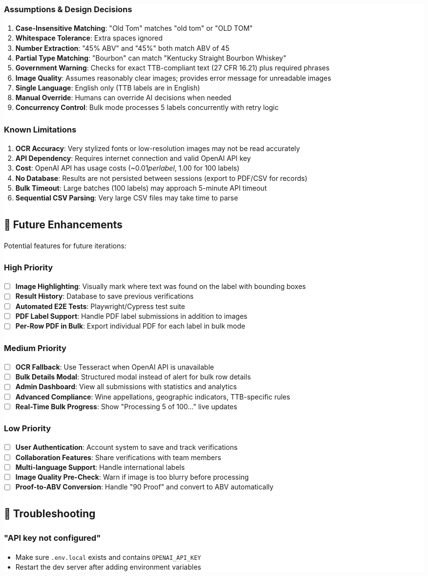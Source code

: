 ### Assumptions & Design Decisions

1. **Case-Insensitive Matching**: "Old Tom" matches "old tom" or "OLD TOM"
2. **Whitespace Tolerance**: Extra spaces ignored
3. **Number Extraction**: "45% ABV" and "45%" both match ABV of 45
4. **Partial Type Matching**: "Bourbon" can match "Kentucky Straight Bourbon Whiskey"
5. **Government Warning**: Checks for exact TTB-compliant text (27 CFR 16.21) plus required phrases
6. **Image Quality**: Assumes reasonably clear images; provides error message for unreadable images
7. **Single Language**: English only (TTB labels are in English)
8. **Manual Override**: Humans can override AI decisions when needed
9. **Concurrency Control**: Bulk mode processes 5 labels concurrently with retry logic

### Known Limitations

1. **OCR Accuracy**: Very stylized fonts or low-resolution images may not be read accurately
2. **API Dependency**: Requires internet connection and valid OpenAI API key
3. **Cost**: OpenAI API has usage costs (~$0.01 per label, ~$1.00 for 100 labels)
4. **No Database**: Results are not persisted between sessions (export to PDF/CSV for records)
5. **Bulk Timeout**: Large batches (100 labels) may approach 5-minute API timeout
6. **Sequential CSV Parsing**: Very large CSV files may take time to parse

## 🔮 Future Enhancements

Potential features for future iterations:

### High Priority
- [ ] **Image Highlighting**: Visually mark where text was found on the label with bounding boxes
- [ ] **Result History**: Database to save previous verifications
- [ ] **Automated E2E Tests**: Playwright/Cypress test suite
- [ ] **PDF Label Support**: Handle PDF label submissions in addition to images
- [ ] **Per-Row PDF in Bulk**: Export individual PDF for each label in bulk mode

### Medium Priority
- [ ] **OCR Fallback**: Use Tesseract when OpenAI API is unavailable
- [ ] **Bulk Details Modal**: Structured modal instead of alert for bulk row details
- [ ] **Admin Dashboard**: View all submissions with statistics and analytics
- [ ] **Advanced Compliance**: Wine appellations, geographic indicators, TTB-specific rules
- [ ] **Real-Time Bulk Progress**: Show "Processing 5 of 100..." live updates

### Low Priority
- [ ] **User Authentication**: Account system to save and track verifications
- [ ] **Collaboration Features**: Share verifications with team members
- [ ] **Multi-language Support**: Handle international labels
- [ ] **Image Quality Pre-Check**: Warn if image is too blurry before processing
- [ ] **Proof-to-ABV Conversion**: Handle "90 Proof" and convert to ABV automatically

## 🐛 Troubleshooting

### "API key not configured"
- Make sure `.env.local` exists and contains `OPENAI_API_KEY`
- Restart the dev server after adding environment variables
